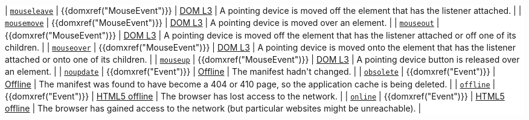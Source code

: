 | [`mouseleave`](/es/docs/Web/API/Element/mouseleave_event)                            | {{domxref("MouseEvent")}}                  | [DOM L3](https://www.w3.org/TR/DOM-Level-3-Events/#event-type-mouseleave)                                                                                                                                      | A pointing device is moved off the element that has the listener attached.                                                                                                                                                                                                            |
| [`mousemove`](/es/docs/Web/API/Element/mousemove_event)                              | {{domxref("MouseEvent")}}                  | [DOM L3](https://www.w3.org/TR/DOM-Level-3-Events/#event-type-mousemove)                                                                                                                                       | A pointing device is moved over an element.                                                                                                                                                                                                                                           |
| [`mouseout`](/es/docs/Web/API/Element/mouseout_event)                                | {{domxref("MouseEvent")}}                  | [DOM L3](https://www.w3.org/TR/DOM-Level-3-Events/#event-type-mouseout)                                                                                                                                        | A pointing device is moved off the element that has the listener attached or off one of its children.                                                                                                                                                                                 |
| [`mouseover`](/es/docs/Web/API/Element/mouseover_event)                              | {{domxref("MouseEvent")}}                  | [DOM L3](https://www.w3.org/TR/DOM-Level-3-Events/#event-type-mouseover)                                                                                                                                       | A pointing device is moved onto the element that has the listener attached or onto one of its children.                                                                                                                                                                               |
| [`mouseup`](/es/docs/Web/API/Element/mouseup_event)                                  | {{domxref("MouseEvent")}}                  | [DOM L3](https://www.w3.org/TR/DOM-Level-3-Events/#event-type-mouseup)                                                                                                                                         | A pointing device button is released over an element.                                                                                                                                                                                                                                 |
| [`noupdate`](/es/docs/Web/Reference/Events/noupdate)                                | {{domxref("Event")}}                       | [Offline](https://dev.w3.org/html5/spec/offline.html)                                                                                                                                                          | The manifest hadn't changed.                                                                                                                                                                                                                                                          |
| [`obsolete`](/es/docs/Web/Reference/Events/obsolete)                                | {{domxref("Event")}}                       | [Offline](https://dev.w3.org/html5/spec/offline.html)                                                                                                                                                          | The manifest was found to have become a 404 or 410 page, so the application cache is being deleted.                                                                                                                                                                                   |
| [`offline`](/es/docs/Web/API/Window/offline_event)                                  | {{domxref("Event")}}                       | [HTML5 offline](https://www.whatwg.org/specs/web-apps/current-work/multipage/offline.html#event-offline)                                                                                                       | The browser has lost access to the network.                                                                                                                                                                                                                                           |
| [`online`](/es/docs/Web/API/Window/online_event)                                    | {{domxref("Event")}}                       | [HTML5 offline](https://www.whatwg.org/specs/web-apps/current-work/multipage/offline.html#event-online)                                                                                                        | The browser has gained access to the network (but particular websites might be unreachable).                                                                                                                                                                                          |